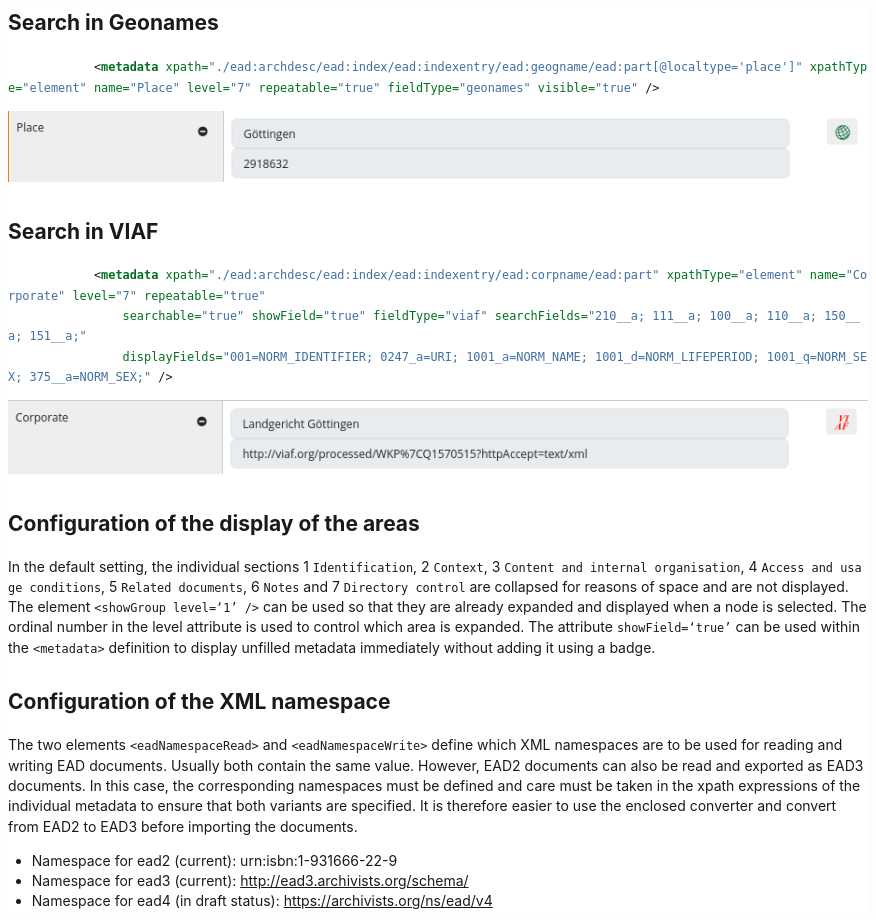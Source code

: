 
## Search in Geonames
```xml
            <metadata xpath="./ead:archdesc/ead:index/ead:indexentry/ead:geogname/ead:part[@localtype='place']" xpathType="element" name="Place" level="7" repeatable="true" fieldType="geonames" visible="true" />
```

![Geonames field](screen19_en.png)


## Search in VIAF
```xml
            <metadata xpath="./ead:archdesc/ead:index/ead:indexentry/ead:corpname/ead:part" xpathType="element" name="Corporate" level="7" repeatable="true"
                searchable="true" showField="true" fieldType="viaf" searchFields="210__a; 111__a; 100__a; 110__a; 150__a; 151__a;"
                displayFields="001=NORM_IDENTIFIER; 0247_a=URI; 1001_a=NORM_NAME; 1001_d=NORM_LIFEPERIOD; 1001_q=NORM_SEX; 375__a=NORM_SEX;" />
```

![VIAF field](screen20_en.png)


## Configuration of the display of the areas
In the default setting, the individual sections 1 `Identification`, 2 `Context`, 3 `Content and internal organisation`, 4 `Access and usage conditions`, 5 `Related documents`, 6 `Notes` and 7 `Directory control` are collapsed for reasons of space and are not displayed. The element `<showGroup level=‘1’ />` can be used so that they are already expanded and displayed when a node is selected. The ordinal number in the level attribute is used to control which area is expanded. The attribute `showField=‘true’` can be used within the `<metadata>` definition to display unfilled metadata immediately without adding it using a badge.


## Configuration of the XML namespace
The two elements `<eadNamespaceRead>` and `<eadNamespaceWrite>` define which XML namespaces are to be used for reading and writing EAD documents. Usually both contain the same value. However, EAD2 documents can also be read and exported as EAD3 documents. In this case, the corresponding namespaces must be defined and care must be taken in the xpath expressions of the individual metadata to ensure that both variants are specified. It is therefore easier to use the enclosed converter and convert from EAD2 to EAD3 before importing the documents.

- Namespace for ead2 (current): urn:isbn:1-931666-22-9
- Namespace for ead3 (current): http://ead3.archivists.org/schema/
- Namespace for ead4 (in draft status): https://archivists.org/ns/ead/v4
